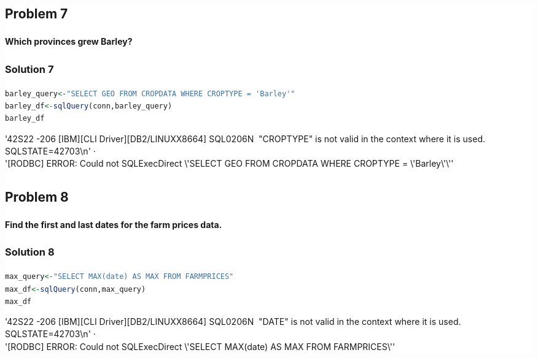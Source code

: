 

## Problem 7

#### Which provinces grew Barley?


### Solution 7



```R
barley_query<-"SELECT GEO FROM CROPDATA WHERE CROPTYPE = 'Barley'"
barley_df<-sqlQuery(conn,barley_query)
barley_df
```


<style>
.list-inline {list-style: none; margin:0; padding: 0}
.list-inline>li {display: inline-block}
.list-inline>li:not(:last-child)::after {content: "\00b7"; padding: 0 .5ex}
</style>
<ol class=list-inline><li><span style=white-space:pre-wrap>'42S22 -206 [IBM][CLI Driver][DB2/LINUXX8664] SQL0206N  "CROPTYPE" is not valid in the context where it is used.  SQLSTATE=42703\n'</span></li><li>'[RODBC] ERROR: Could not SQLExecDirect \'SELECT GEO FROM CROPDATA WHERE CROPTYPE = \'Barley\'\''</li></ol>



## Problem 8

#### Find the first and last dates for the farm prices data.


### Solution 8



```R
max_query<-"SELECT MAX(date) AS MAX FROM FARMPRICES"
max_df<-sqlQuery(conn,max_query)
max_df
```


<style>
.list-inline {list-style: none; margin:0; padding: 0}
.list-inline>li {display: inline-block}
.list-inline>li:not(:last-child)::after {content: "\00b7"; padding: 0 .5ex}
</style>
<ol class=list-inline><li><span style=white-space:pre-wrap>'42S22 -206 [IBM][CLI Driver][DB2/LINUXX8664] SQL0206N  "DATE" is not valid in the context where it is used.  SQLSTATE=42703\n'</span></li><li>'[RODBC] ERROR: Could not SQLExecDirect \'SELECT MAX(date) AS MAX FROM FARMPRICES\''</li></ol>


